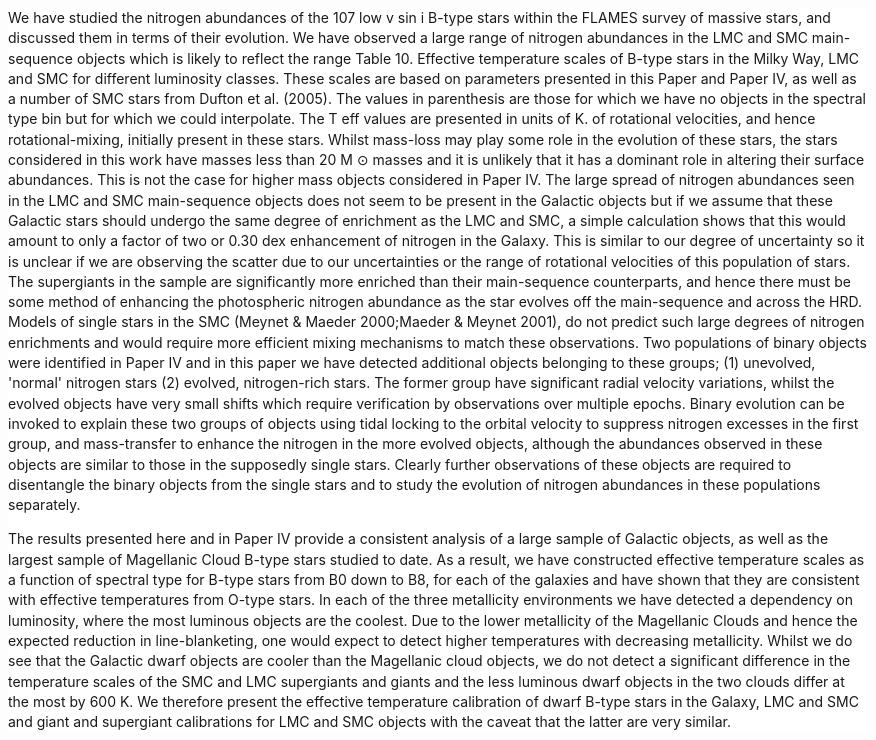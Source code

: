 We have studied the nitrogen abundances of the 107 low v sin i B-type stars within the FLAMES survey of massive stars, and discussed them in terms of their evolution. We have observed a large range of nitrogen abundances in the LMC and SMC main-sequence objects which is likely to reflect the range Table 10. Effective temperature scales of B-type stars in the Milky Way, LMC and SMC for different luminosity classes. These scales are based on parameters presented in this Paper and Paper IV, as well as a number of SMC stars from Dufton et al. (2005). The values in parenthesis are those for which we have no objects in the spectral type bin but for which we could interpolate. The T eff values are presented in units of K. of rotational velocities, and hence rotational-mixing, initially present in these stars. Whilst mass-loss may play some role in the evolution of these stars, the stars considered in this work have masses less than 20 M ⊙ masses and it is unlikely that it has a dominant role in altering their surface abundances. This is not the case for higher mass objects considered in Paper IV. The large spread of nitrogen abundances seen in the LMC and SMC main-sequence objects does not seem to be present in the Galactic objects but if we assume that these Galactic stars should undergo the same degree of enrichment as the LMC and SMC, a simple calculation shows that this would amount to only a factor of two or 0.30 dex enhancement of nitrogen in the Galaxy. This is similar to our degree of uncertainty so it is unclear if we are observing the scatter due to our uncertainties or the range of rotational velocities of this population of stars. The supergiants in the sample are significantly more enriched than their main-sequence counterparts, and hence there must be some method of enhancing the photospheric nitrogen abundance as the star evolves off the main-sequence and across the HRD. Models of single stars in the SMC (Meynet & Maeder 2000;Maeder & Meynet 2001), do not predict such large degrees of nitrogen enrichments and would require more efficient mixing mechanisms to match these observations. Two populations of binary objects were identified in Paper IV and in this paper we have detected additional objects belonging to these groups; (1) unevolved, 'normal' nitrogen stars (2) evolved, nitrogen-rich stars. The former group have significant radial velocity variations, whilst the evolved objects have very small shifts which require verification by observations over multiple epochs. Binary evolution can be invoked to explain these two groups of objects using tidal locking to the orbital velocity to suppress nitrogen excesses in the first group, and mass-transfer to enhance the nitrogen in the more evolved objects, although the abundances observed in these objects are similar to those in the supposedly single stars. Clearly further observations of these objects are required to disentangle the binary objects from the single stars and to study the evolution of nitrogen abundances in these populations separately.

The results presented here and in Paper IV provide a consistent analysis of a large sample of Galactic objects, as well as the largest sample of Magellanic Cloud B-type stars studied to date. As a result, we have constructed effective temperature scales as a function of spectral type for B-type stars from B0 down to B8, for each of the galaxies and have shown that they are consistent with effective temperatures from O-type stars. In each of the three metallicity environments we have detected a dependency on luminosity, where the most luminous objects are the coolest. Due to the lower metallicity of the Magellanic Clouds and hence the expected reduction in line-blanketing, one would expect to detect higher temperatures with decreasing metallicity. Whilst we do see that the Galactic dwarf objects are cooler than the Magellanic cloud objects, we do not detect a significant difference in the temperature scales of the SMC and LMC supergiants and giants and the less luminous dwarf objects in the two clouds differ at the most by 600 K. We therefore present the effective temperature calibration of dwarf B-type stars in the Galaxy, LMC and SMC and giant and supergiant calibrations for LMC and SMC objects with the caveat that the latter are very similar.

